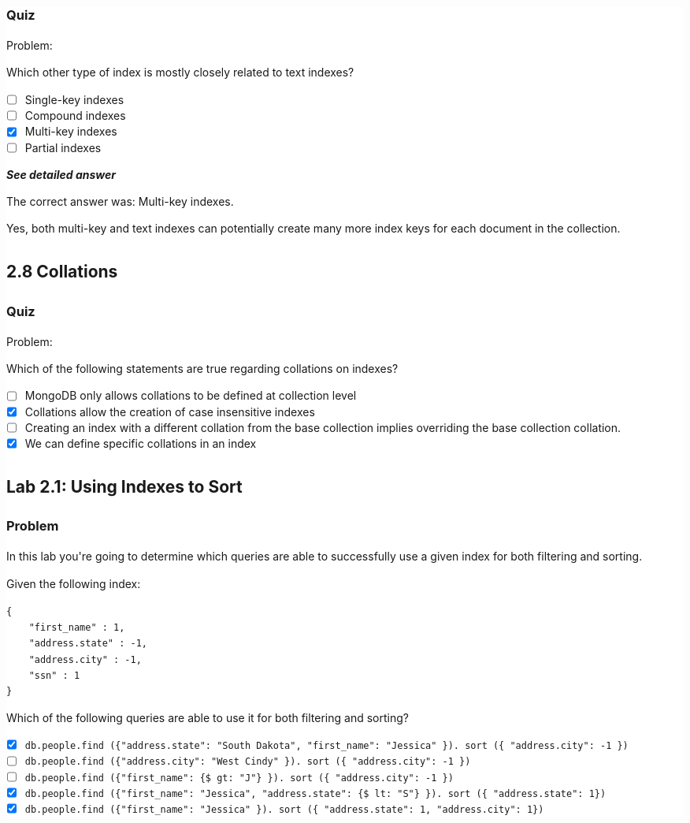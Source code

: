 ### Quiz

Problem:

Which other type of index is mostly closely related to text indexes?

- [ ] Single-key indexes
- [ ] Compound indexes
- [x] Multi-key indexes
- [ ] Partial indexes

***See detailed answer***

The correct answer was: Multi-key indexes.

Yes, both multi-key and text indexes can potentially create many more index keys for each document in the collection.

## 2.8 Collations

### Quiz

Problem:

Which of the following statements are true regarding collations on indexes?

- [ ] MongoDB only allows collations to be defined at collection level
- [x] Collations allow the creation of case insensitive indexes
- [ ] Creating an index with a different collation from the base collection implies overriding the base collection collation.
- [x] We can define specific collations in an index

## Lab 2.1: Using Indexes to Sort

### Problem

In this lab you're going to determine which queries are able to successfully use a given index for both filtering and sorting.

Given the following index:

    {  
        "first_name" : 1,
        "address.state" : -1,
        "address.city" : -1,
        "ssn" : 1  
    }

Which of the following queries are able to use it for both filtering and sorting?

- [x] `db.people.find ({"address.state": "South Dakota", "first_name": "Jessica" }). sort ({ "address.city": -1 })`
- [ ] `db.people.find ({"address.city": "West Cindy" }). sort ({ "address.city": -1 })`
- [ ] `db.people.find ({"first_name": {$ gt: "J"} }). sort ({ "address.city": -1 })`
- [x] `db.people.find ({"first_name": "Jessica", "address.state": {$ lt: "S"} }). sort ({ "address.state": 1})`
- [x] `db.people.find ({"first_name": "Jessica" }). sort ({ "address.state": 1, "address.city": 1})`
